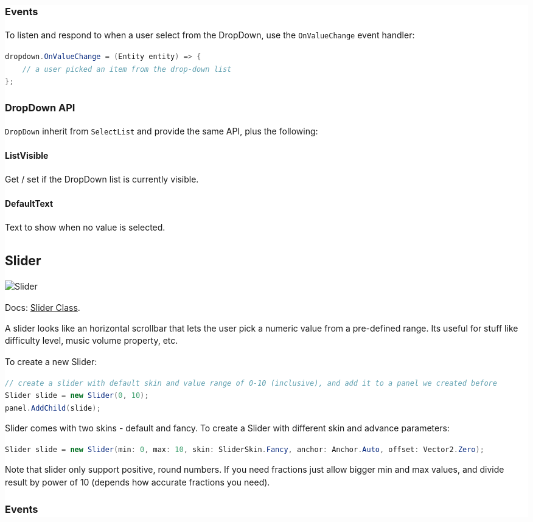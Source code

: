 ### Events

To listen and respond to when a user select from the DropDown, use the ```OnValueChange``` event handler:

```cs
dropdown.OnValueChange = (Entity entity) => {
	// a user picked an item from the drop-down list
};
```

### DropDown API

```DropDown``` inherit from ```SelectList``` and provide the same API, plus the following:

#### ListVisible

Get / set if the DropDown list is currently visible.

#### DefaultText

Text to show when no value is selected.


## Slider

![Slider](assets/img/entity_slider.png "Slider")

Docs: [Slider Class]( https://ronenness.github.io/GeonBit.UI-docs/html/T_GeonBit_UI_Entities_Slider.htm ).

A slider looks like an horizontal scrollbar that lets the user pick a numeric value from a pre-defined range. Its useful for stuff like difficulty level, music volume property, etc.

To create a new Slider:

```cs
// create a slider with default skin and value range of 0-10 (inclusive), and add it to a panel we created before
Slider slide = new Slider(0, 10);
panel.AddChild(slide);
```

Slider comes with two skins - default and fancy.
To create a Slider with different skin and advance parameters:

```cs
Slider slide = new Slider(min: 0, max: 10, skin: SliderSkin.Fancy, anchor: Anchor.Auto, offset: Vector2.Zero);
```

Note that slider only support positive, round numbers. If you need fractions just allow bigger min and max values, and divide result by power of 10 (depends how accurate fractions you need).

### Events
